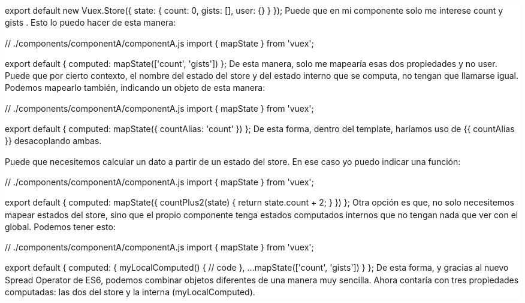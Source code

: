 export default new Vuex.Store({
    state: {
        count: 0,
        gists: [],
        user: {}
    }
});
Puede que en mi componente solo me interese count y gists . Esto lo puedo hacer de esta manera:

// ./components/componentA/componentA.js
import { mapState } from 'vuex';

export default {
     computed: mapState(['count', 'gists'])
};
De esta manera, solo me mapearía esas dos propiedades y no user. Puede que por cierto contexto, el nombre del estado del store y del estado interno que se computa, no tengan que llamarse igual. Podemos mapearlo también, indicando un objeto de esta manera:

// ./components/componentA/componentA.js
import { mapState } from 'vuex';

export default {
    computed: mapState({
        countAlias: 'count'
    })
};
De esta forma, dentro del template, haríamos uso de {{ countAlias }} desacoplando ambas.

Puede que necesitemos calcular un dato a partir de un estado del store. En ese caso yo puedo indicar una función:

// ./components/componentA/componentA.js
import { mapState } from 'vuex';

export default {
    computed: mapState({
        countPlus2(state) {
            return state.count + 2;
        }
    })
};
Otra opción es que, no solo necesitemos mapear estados del store, sino que el propio componente tenga estados computados internos que no tengan nada que ver con el global. Podemos tener esto:

// ./components/componentA/componentA.js
import { mapState } from 'vuex';

export default {
     computed: {
         myLocalComputed() {
             // code
         }, 
         ...mapState(['count', 'gists'])
     }
};
De esta forma, y gracias al nuevo Spread Operator de ES6, podemos combinar objetos diferentes de una manera muy sencilla.  Ahora contaría con tres propiedades computadas: las dos del store y la interna (myLocalComputed).
